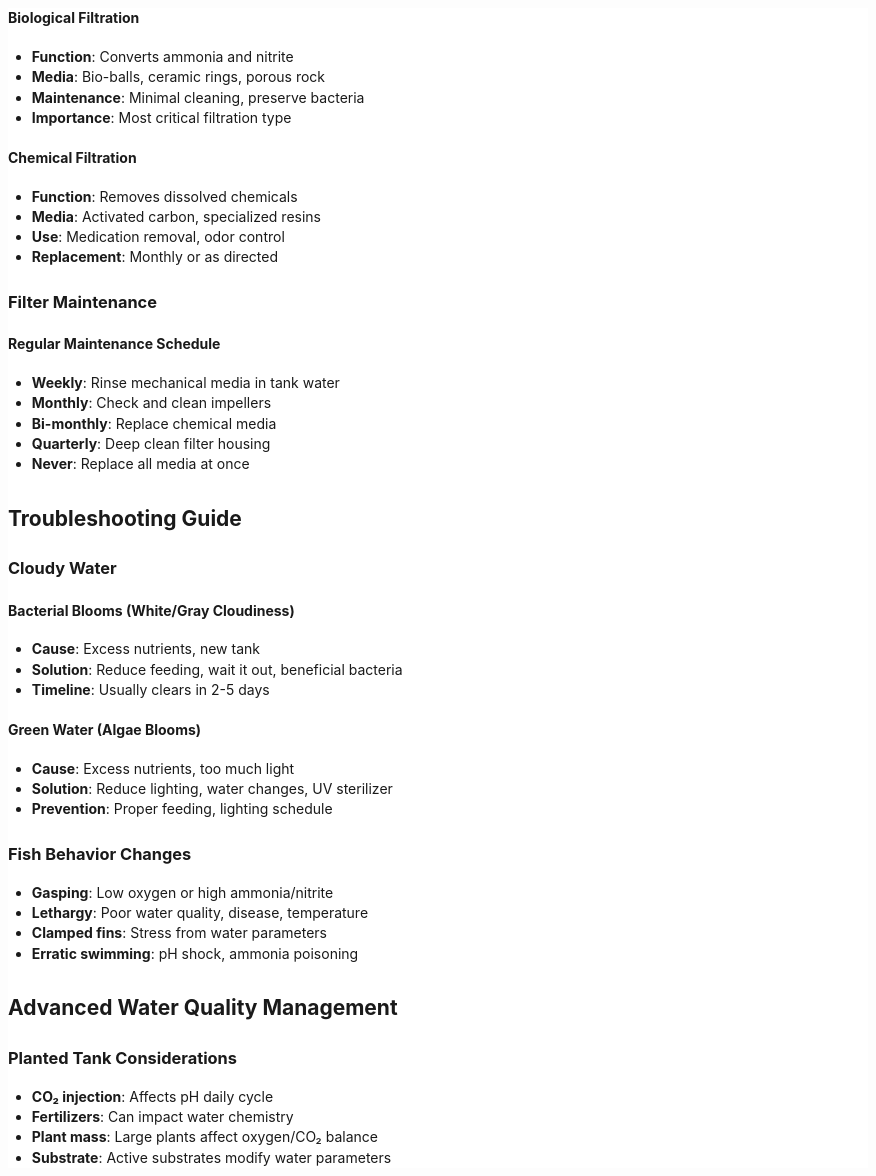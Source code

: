 #### Biological Filtration
- **Function**: Converts ammonia and nitrite
- **Media**: Bio-balls, ceramic rings, porous rock
- **Maintenance**: Minimal cleaning, preserve bacteria
- **Importance**: Most critical filtration type

#### Chemical Filtration
- **Function**: Removes dissolved chemicals
- **Media**: Activated carbon, specialized resins
- **Use**: Medication removal, odor control
- **Replacement**: Monthly or as directed

### Filter Maintenance

#### Regular Maintenance Schedule
- **Weekly**: Rinse mechanical media in tank water
- **Monthly**: Check and clean impellers
- **Bi-monthly**: Replace chemical media
- **Quarterly**: Deep clean filter housing
- **Never**: Replace all media at once

## Troubleshooting Guide

### Cloudy Water

#### Bacterial Blooms (White/Gray Cloudiness)
- **Cause**: Excess nutrients, new tank
- **Solution**: Reduce feeding, wait it out, beneficial bacteria
- **Timeline**: Usually clears in 2-5 days

#### Green Water (Algae Blooms)
- **Cause**: Excess nutrients, too much light
- **Solution**: Reduce lighting, water changes, UV sterilizer
- **Prevention**: Proper feeding, lighting schedule

### Fish Behavior Changes
- **Gasping**: Low oxygen or high ammonia/nitrite
- **Lethargy**: Poor water quality, disease, temperature
- **Clamped fins**: Stress from water parameters
- **Erratic swimming**: pH shock, ammonia poisoning

## Advanced Water Quality Management

### Planted Tank Considerations
- **CO₂ injection**: Affects pH daily cycle
- **Fertilizers**: Can impact water chemistry
- **Plant mass**: Large plants affect oxygen/CO₂ balance
- **Substrate**: Active substrates modify water parameters

